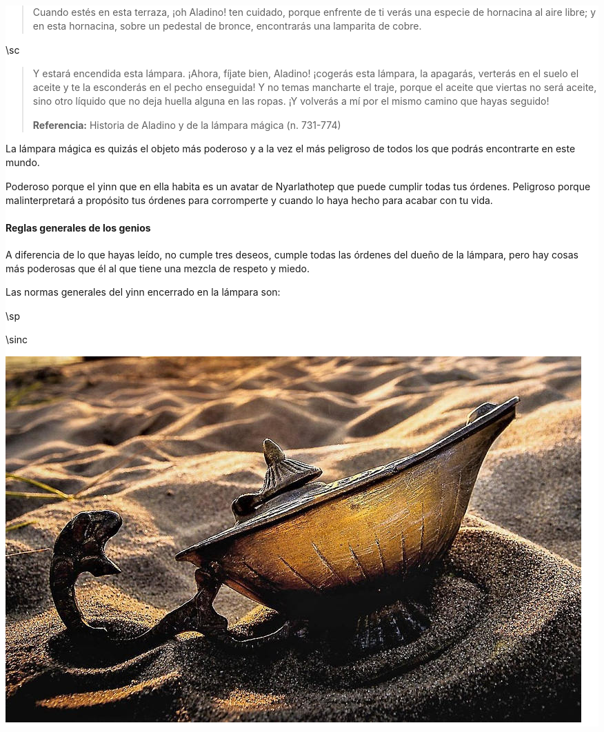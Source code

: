 > Cuando estés en esta terraza, ¡oh Aladino! ten cuidado, porque enfrente de ti verás una especie de hornacina al aire libre; y en esta hornacina, sobre un pedestal de bronce, encontrarás una lamparita de cobre.

\sc

>  Y estará encendida esta lámpara. ¡Ahora, fíjate bien, Aladino! ¡cogerás esta lámpara, la apagarás, verterás en el suelo el aceite y te la esconderás en el pecho enseguida! Y no temas mancharte el traje, porque el aceite que viertas no será aceite, sino otro líquido que no deja huella alguna en las ropas. ¡Y volverás a mí por el mismo camino que hayas seguido!
> 
> **Referencia:** Historia de Aladino y de la lámpara mágica (n. 731-774)

La lámpara mágica es quizás el objeto más poderoso y a la vez el más peligroso de todos los que podrás encontrarte en este mundo.

Poderoso porque el yinn que en ella habita es un avatar de Nyarlathotep que puede cumplir todas tus órdenes. Peligroso porque malinterpretará a propósito tus órdenes para corromperte y cuando lo haya hecho para acabar con tu vida.

#### Reglas generales de los genios

A diferencia de lo que hayas leído, no cumple tres deseos, cumple todas las órdenes del dueño de la lámpara, pero hay cosas más poderosas que él al que tiene una mezcla de respeto y miedo.

Las normas generales del yinn encerrado en la lámpara son:

\sp

\sinc

[![Aladin Lámpara Milagrosa por Karinamannott](./images/lampara.jpg)](https://pixabay.com/es/photos/aladin-l%C3%A1mpara-milagrosa-magia-2368384/ "Aladin Lámpara Milagrosa por Karinamannott") 
